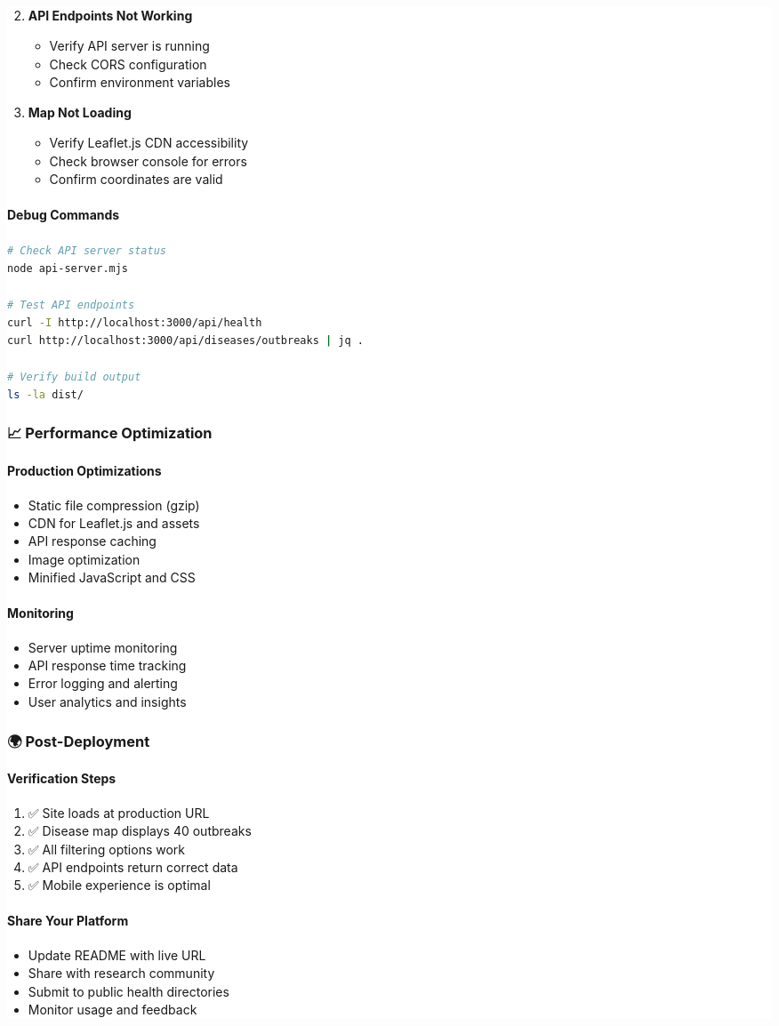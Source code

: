 2. **API Endpoints Not Working**
   - Verify API server is running
   - Check CORS configuration
   - Confirm environment variables

3. **Map Not Loading**
   - Verify Leaflet.js CDN accessibility
   - Check browser console for errors
   - Confirm coordinates are valid

#### **Debug Commands**
```bash
# Check API server status
node api-server.mjs

# Test API endpoints
curl -I http://localhost:3000/api/health
curl http://localhost:3000/api/diseases/outbreaks | jq .

# Verify build output
ls -la dist/
```

### 📈 **Performance Optimization**

#### **Production Optimizations**
- Static file compression (gzip)
- CDN for Leaflet.js and assets
- API response caching
- Image optimization
- Minified JavaScript and CSS

#### **Monitoring**
- Server uptime monitoring
- API response time tracking
- Error logging and alerting
- User analytics and insights

### 🌍 **Post-Deployment**

#### **Verification Steps**
1. ✅ Site loads at production URL
2. ✅ Disease map displays 40 outbreaks
3. ✅ All filtering options work
4. ✅ API endpoints return correct data
5. ✅ Mobile experience is optimal

#### **Share Your Platform**
- Update README with live URL
- Share with research community
- Submit to public health directories
- Monitor usage and feedback
